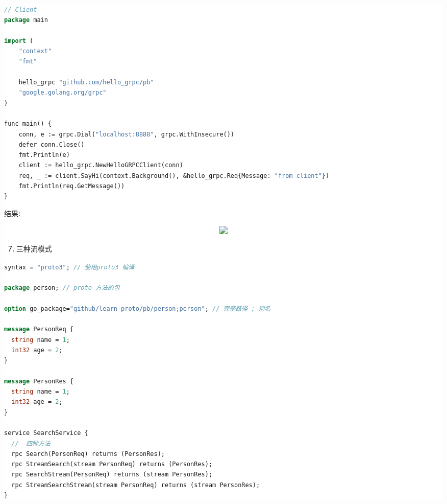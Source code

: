 ```proto
// Client
package main

import (
	"context"
	"fmt"

	hello_grpc "github.com/hello_grpc/pb"
	"google.golang.org/grpc"
)

func main() {
	conn, e := grpc.Dial("localhost:8888", grpc.WithInsecure())
	defer conn.Close()
	fmt.Println(e)
	client := hello_grpc.NewHelloGRPCClient(conn)
	req, _ := client.SayHi(context.Background(), &hello_grpc.Req{Message: "from client"})
	fmt.Println(req.GetMessage())
}

```

结果:

<div align=center><img src="https://tva4.sinaimg.cn/large/006cK6rNly1gwshv0z6y7j31h4049wh2.jpg">

</div>

7. 三种流模式

```protobuf
syntax = "proto3"; // 使用proto3 编译

package person; // proto 方法的包

option go_package="github/learn-proto/pb/person;person"; // 完整路径 ; 别名

message PersonReq {
  string name = 1;
  int32 age = 2;
}

message PersonRes {
  string name = 1;
  int32 age = 2;
}

service SearchService {
  //  四种方法
  rpc Search(PersonReq) returns (PersonRes);
  rpc StreamSearch(stream PersonReq) returns (PersonRes);
  rpc SearchStream(PersonReq) returns (stream PersonRes);
  rpc StreamSearchStream(stream PersonReq) returns (stream PersonRes);
}

```
